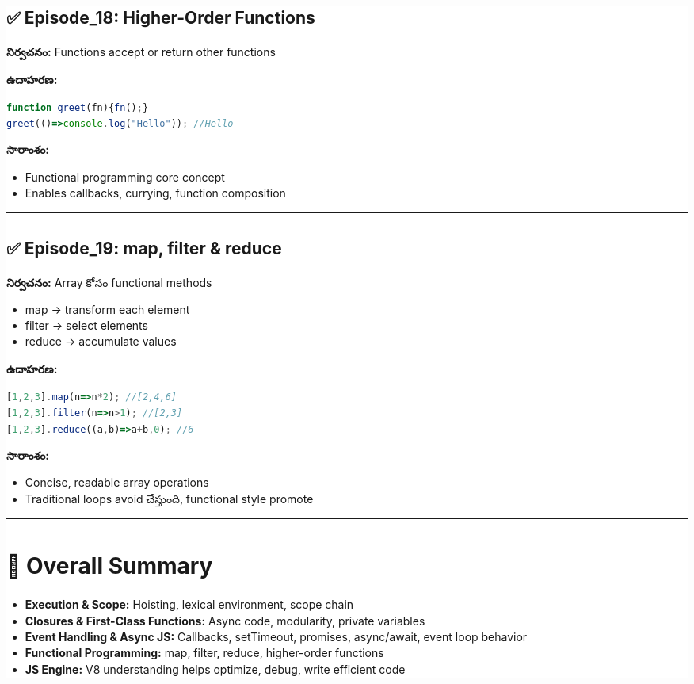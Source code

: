 
## ✅ Episode\_18: Higher-Order Functions

**నిర్వచనం:**
Functions accept or return other functions

**ఉదాహరణ:**

```javascript
function greet(fn){fn();}
greet(()=>console.log("Hello")); //Hello
```

**సారాంశం:**

* Functional programming core concept
* Enables callbacks, currying, function composition

---

## ✅ Episode\_19: map, filter & reduce

**నిర్వచనం:**
Array కోసం functional methods

* map → transform each element
* filter → select elements
* reduce → accumulate values

**ఉదాహరణ:**

```javascript
[1,2,3].map(n=>n*2); //[2,4,6]
[1,2,3].filter(n=>n>1); //[2,3]
[1,2,3].reduce((a,b)=>a+b,0); //6
```

**సారాంశం:**

* Concise, readable array operations
* Traditional loops avoid చేస్తుంది, functional style promote

---

# 📌 Overall Summary

* **Execution & Scope:** Hoisting, lexical environment, scope chain
* **Closures & First-Class Functions:** Async code, modularity, private variables
* **Event Handling & Async JS:** Callbacks, setTimeout, promises, async/await, event loop behavior
* **Functional Programming:** map, filter, reduce, higher-order functions
* **JS Engine:** V8 understanding helps optimize, debug, write efficient code

